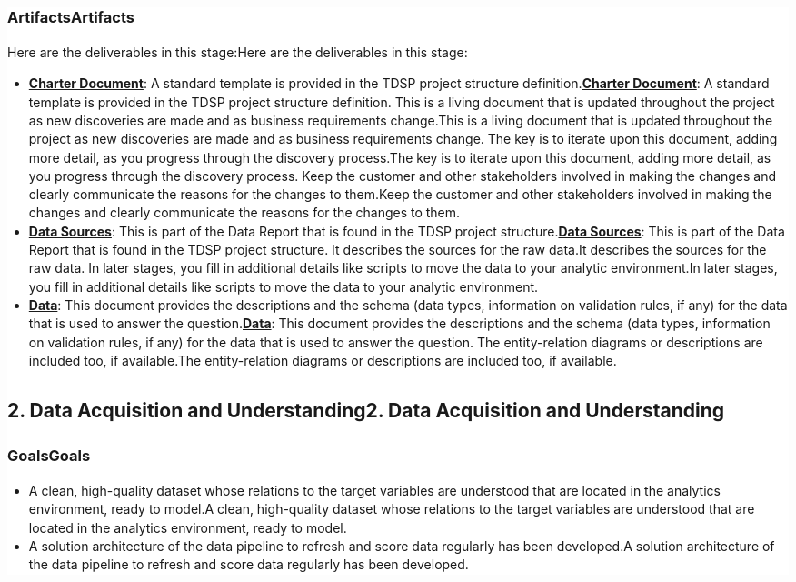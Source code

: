 ### <a name="artifacts"></a><span data-ttu-id="3b9b1-169">Artifacts</span><span class="sxs-lookup"><span data-stu-id="3b9b1-169">Artifacts</span></span>
<span data-ttu-id="3b9b1-170">Here are the deliverables in this stage:</span><span class="sxs-lookup"><span data-stu-id="3b9b1-170">Here are the deliverables in this stage:</span></span>

* <span data-ttu-id="3b9b1-171">[**Charter Document**](https://github.com/Azure/Azure-TDSP-ProjectTemplate/blob/master/Docs/Project/Charter.md): A standard template is provided in the TDSP project structure definition.</span><span class="sxs-lookup"><span data-stu-id="3b9b1-171">[**Charter Document**](https://github.com/Azure/Azure-TDSP-ProjectTemplate/blob/master/Docs/Project/Charter.md): A standard template is provided in the TDSP project structure definition.</span></span> <span data-ttu-id="3b9b1-172">This is a living document that is updated throughout the project as new discoveries are made and as business requirements change.</span><span class="sxs-lookup"><span data-stu-id="3b9b1-172">This is a living document that is updated throughout the project as new discoveries are made and as business requirements change.</span></span> <span data-ttu-id="3b9b1-173">The key is to iterate upon this document, adding more detail, as you progress through the discovery process.</span><span class="sxs-lookup"><span data-stu-id="3b9b1-173">The key is to iterate upon this document, adding more detail, as you progress through the discovery process.</span></span> <span data-ttu-id="3b9b1-174">Keep the customer and other stakeholders involved in making the changes and clearly communicate the reasons for the changes to them.</span><span class="sxs-lookup"><span data-stu-id="3b9b1-174">Keep the customer and other stakeholders involved in making the changes and clearly communicate the reasons for the changes to them.</span></span>  
* <span data-ttu-id="3b9b1-175">[**Data Sources**](https://github.com/Azure/Azure-TDSP-ProjectTemplate/blob/master/Docs/DataReport/Data%20Defintion.md#raw-data-sources): This is part of the Data Report that is found in the TDSP project structure.</span><span class="sxs-lookup"><span data-stu-id="3b9b1-175">[**Data Sources**](https://github.com/Azure/Azure-TDSP-ProjectTemplate/blob/master/Docs/DataReport/Data%20Defintion.md#raw-data-sources): This is part of the Data Report that is found in the TDSP project structure.</span></span> <span data-ttu-id="3b9b1-176">It describes the sources for the raw data.</span><span class="sxs-lookup"><span data-stu-id="3b9b1-176">It describes the sources for the raw data.</span></span> <span data-ttu-id="3b9b1-177">In later stages, you fill in additional details like scripts to move the data to your analytic environment.</span><span class="sxs-lookup"><span data-stu-id="3b9b1-177">In later stages, you fill in additional details like scripts to move the data to your analytic environment.</span></span>  
* <span data-ttu-id="3b9b1-178">[**Data**](https://github.com/Azure/Azure-TDSP-ProjectTemplate/tree/master/Docs/DataDictionaries): This document provides the descriptions and the schema (data types, information on validation rules, if any) for the data that is used to answer the question.</span><span class="sxs-lookup"><span data-stu-id="3b9b1-178">[**Data**](https://github.com/Azure/Azure-TDSP-ProjectTemplate/tree/master/Docs/DataDictionaries): This document provides the descriptions and the schema (data types, information on validation rules, if any) for the data that is used to answer the question.</span></span> <span data-ttu-id="3b9b1-179">The entity-relation diagrams or descriptions are included too, if available.</span><span class="sxs-lookup"><span data-stu-id="3b9b1-179">The entity-relation diagrams or descriptions are included too, if available.</span></span>

## <a name="2-data-acquisition-and-understanding"></a><span data-ttu-id="3b9b1-180">2. Data Acquisition and Understanding</span><span class="sxs-lookup"><span data-stu-id="3b9b1-180">2. Data Acquisition and Understanding</span></span>
### <a name="goals"></a><span data-ttu-id="3b9b1-181">Goals</span><span class="sxs-lookup"><span data-stu-id="3b9b1-181">Goals</span></span>
* <span data-ttu-id="3b9b1-182">A clean, high-quality dataset whose relations to the target variables are understood that are located in the analytics environment, ready to model.</span><span class="sxs-lookup"><span data-stu-id="3b9b1-182">A clean, high-quality dataset whose relations to the target variables are understood that are located in the analytics environment, ready to model.</span></span>
* <span data-ttu-id="3b9b1-183">A solution architecture of the data pipeline to refresh and score data regularly has been developed.</span><span class="sxs-lookup"><span data-stu-id="3b9b1-183">A solution architecture of the data pipeline to refresh and score data regularly has been developed.</span></span>
